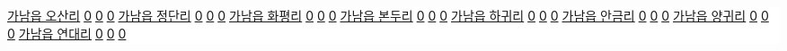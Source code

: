 
  <tr class="item">
    <td><a href="경기도여주시가남읍오산리">가남읍 오산리</a></td>
    <td><a href="경기도여주시가남읍오산리">0</a></td>
    <td><a href="경기도여주시가남읍오산리">0</a></td>
    <td><a href="경기도여주시가남읍오산리">0</a></td>
  </tr>
    

  <tr class="item">
    <td><a href="경기도여주시가남읍정단리">가남읍 정단리</a></td>
    <td><a href="경기도여주시가남읍정단리">0</a></td>
    <td><a href="경기도여주시가남읍정단리">0</a></td>
    <td><a href="경기도여주시가남읍정단리">0</a></td>
  </tr>
    

  <tr class="item">
    <td><a href="경기도여주시가남읍화평리">가남읍 화평리</a></td>
    <td><a href="경기도여주시가남읍화평리">0</a></td>
    <td><a href="경기도여주시가남읍화평리">0</a></td>
    <td><a href="경기도여주시가남읍화평리">0</a></td>
  </tr>
    

  <tr class="item">
    <td><a href="경기도여주시가남읍본두리">가남읍 본두리</a></td>
    <td><a href="경기도여주시가남읍본두리">0</a></td>
    <td><a href="경기도여주시가남읍본두리">0</a></td>
    <td><a href="경기도여주시가남읍본두리">0</a></td>
  </tr>
    

  <tr class="item">
    <td><a href="경기도여주시가남읍하귀리">가남읍 하귀리</a></td>
    <td><a href="경기도여주시가남읍하귀리">0</a></td>
    <td><a href="경기도여주시가남읍하귀리">0</a></td>
    <td><a href="경기도여주시가남읍하귀리">0</a></td>
  </tr>
    

  <tr class="item">
    <td><a href="경기도여주시가남읍안금리">가남읍 안금리</a></td>
    <td><a href="경기도여주시가남읍안금리">0</a></td>
    <td><a href="경기도여주시가남읍안금리">0</a></td>
    <td><a href="경기도여주시가남읍안금리">0</a></td>
  </tr>
    

  <tr class="item">
    <td><a href="경기도여주시가남읍양귀리">가남읍 양귀리</a></td>
    <td><a href="경기도여주시가남읍양귀리">0</a></td>
    <td><a href="경기도여주시가남읍양귀리">0</a></td>
    <td><a href="경기도여주시가남읍양귀리">0</a></td>
  </tr>
    

  <tr class="item">
    <td><a href="경기도여주시가남읍연대리">가남읍 연대리</a></td>
    <td><a href="경기도여주시가남읍연대리">0</a></td>
    <td><a href="경기도여주시가남읍연대리">0</a></td>
    <td><a href="경기도여주시가남읍연대리">0</a></td>
  </tr>
    
